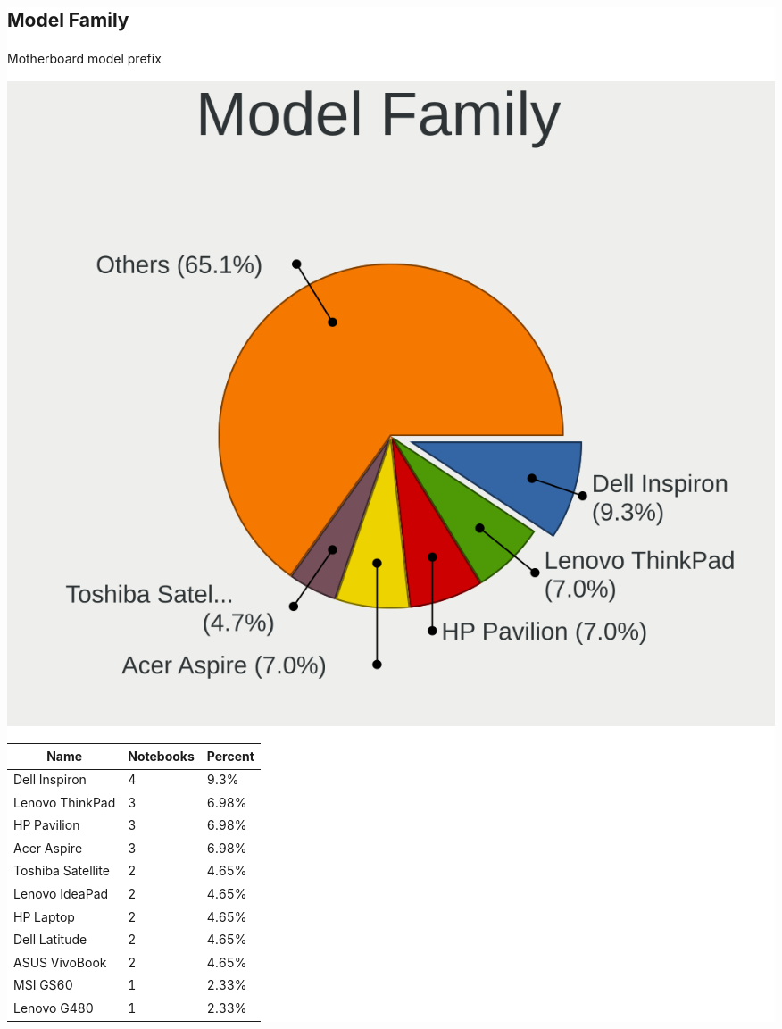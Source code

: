 Model Family
------------

Motherboard model prefix

![Model Family](./images/pie_chart/node_model_family.svg)


| Name              | Notebooks | Percent |
|-------------------|-----------|---------|
| Dell Inspiron     | 4         | 9.3%    |
| Lenovo ThinkPad   | 3         | 6.98%   |
| HP Pavilion       | 3         | 6.98%   |
| Acer Aspire       | 3         | 6.98%   |
| Toshiba Satellite | 2         | 4.65%   |
| Lenovo IdeaPad    | 2         | 4.65%   |
| HP Laptop         | 2         | 4.65%   |
| Dell Latitude     | 2         | 4.65%   |
| ASUS VivoBook     | 2         | 4.65%   |
| MSI GS60          | 1         | 2.33%   |
| Lenovo G480       | 1         | 2.33%   |